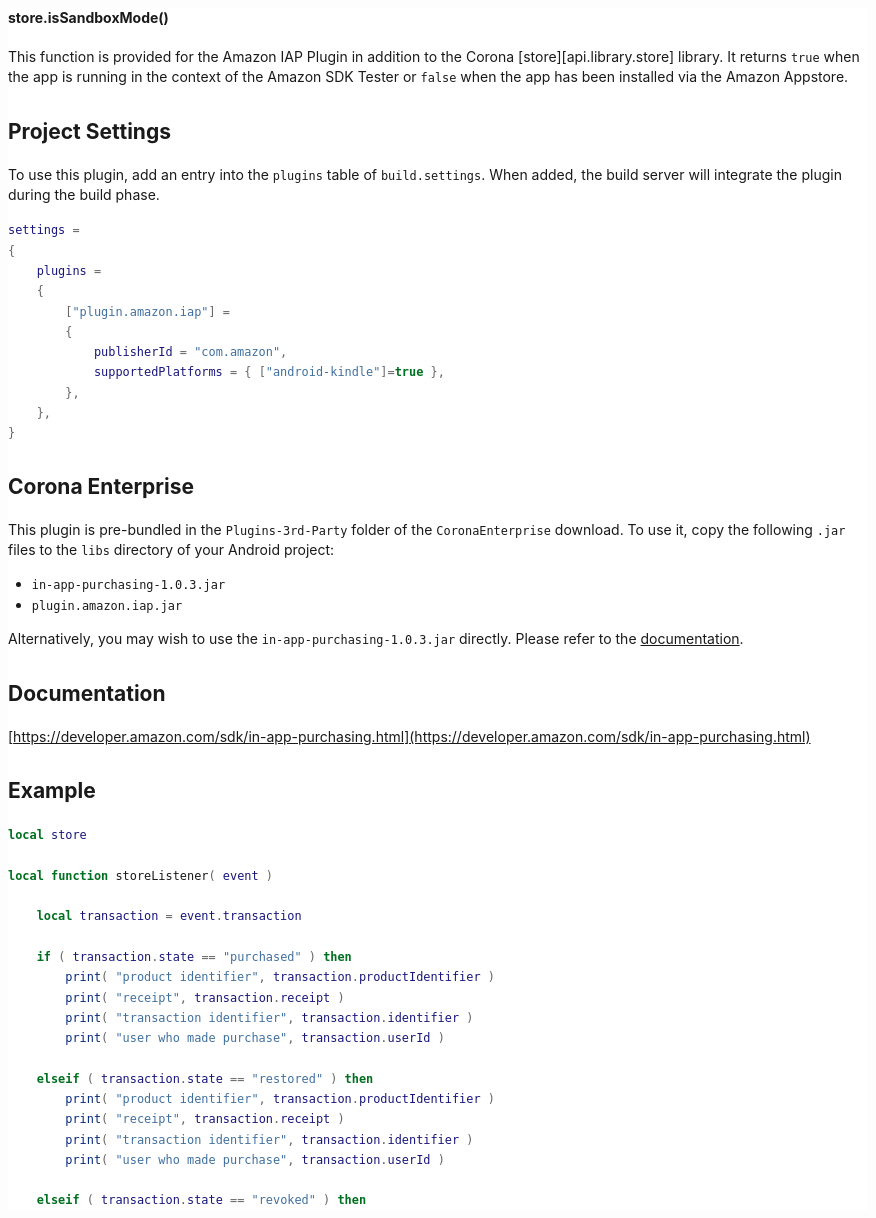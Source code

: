 #### store.isSandboxMode()

This function is provided for the Amazon IAP Plugin in addition to the Corona [store][api.library.store] library. It returns `true` when the app is running in the context of the Amazon&nbsp;SDK&nbsp;Tester or `false` when the app has been installed via the Amazon Appstore.


## Project Settings

To use this plugin, add an entry into the `plugins` table of `build.settings`. When added, the build server will integrate the plugin during the build phase.

``````lua
settings =
{
	plugins =
	{
		["plugin.amazon.iap"] =
		{
			publisherId = "com.amazon",
			supportedPlatforms = { ["android-kindle"]=true },
		},
	},
}
``````


## Corona Enterprise

This plugin is pre-bundled in the `Plugins-3rd-Party` folder of the `CoronaEnterprise` download. To use it, copy the following `.jar` files to the `libs` directory of your Android project:

* `in-app-purchasing-1.0.3.jar`
* `plugin.amazon.iap.jar`

Alternatively, you may wish to use the `in-app-purchasing-1.0.3.jar` directly. Please refer to the [documentation](https://developer.amazon.com/sdk/in-app-purchasing.html).


## Documentation

[https://developer.amazon.com/sdk/in-app-purchasing.html](https://developer.amazon.com/sdk/in-app-purchasing.html)


## Example

``````lua
local store

local function storeListener( event )

	local transaction = event.transaction

	if ( transaction.state == "purchased" ) then
		print( "product identifier", transaction.productIdentifier )
		print( "receipt", transaction.receipt )
		print( "transaction identifier", transaction.identifier )
		print( "user who made purchase", transaction.userId )

	elseif ( transaction.state == "restored" ) then 
		print( "product identifier", transaction.productIdentifier ) 
		print( "receipt", transaction.receipt ) 
		print( "transaction identifier", transaction.identifier ) 
		print( "user who made purchase", transaction.userId )

	elseif ( transaction.state == "revoked" ) then 
``````
